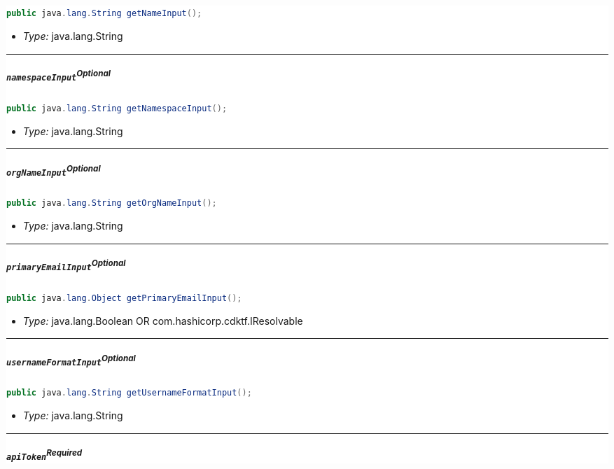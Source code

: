 ```java
public java.lang.String getNameInput();
```

- *Type:* java.lang.String

---

##### `namespaceInput`<sup>Optional</sup> <a name="namespaceInput" id="@cdktf/provider-vault.mfaOkta.MfaOkta.property.namespaceInput"></a>

```java
public java.lang.String getNamespaceInput();
```

- *Type:* java.lang.String

---

##### `orgNameInput`<sup>Optional</sup> <a name="orgNameInput" id="@cdktf/provider-vault.mfaOkta.MfaOkta.property.orgNameInput"></a>

```java
public java.lang.String getOrgNameInput();
```

- *Type:* java.lang.String

---

##### `primaryEmailInput`<sup>Optional</sup> <a name="primaryEmailInput" id="@cdktf/provider-vault.mfaOkta.MfaOkta.property.primaryEmailInput"></a>

```java
public java.lang.Object getPrimaryEmailInput();
```

- *Type:* java.lang.Boolean OR com.hashicorp.cdktf.IResolvable

---

##### `usernameFormatInput`<sup>Optional</sup> <a name="usernameFormatInput" id="@cdktf/provider-vault.mfaOkta.MfaOkta.property.usernameFormatInput"></a>

```java
public java.lang.String getUsernameFormatInput();
```

- *Type:* java.lang.String

---

##### `apiToken`<sup>Required</sup> <a name="apiToken" id="@cdktf/provider-vault.mfaOkta.MfaOkta.property.apiToken"></a>
